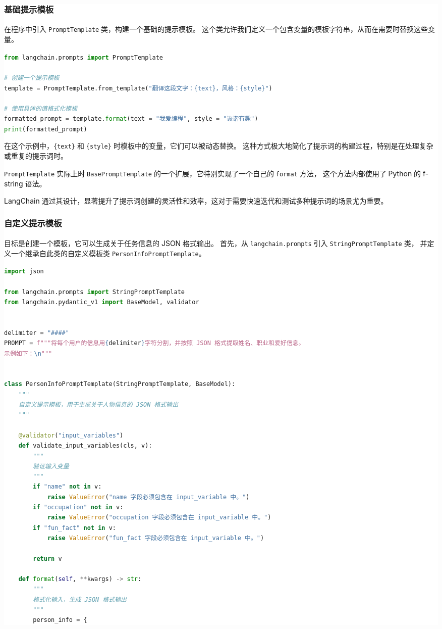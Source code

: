 ### 基础提示模板

在程序中引入 `PromptTemplate` 类，构建一个基础的提示模板。
这个类允许我们定义一个包含变量的模板字符串，从而在需要时替换这些变量。


```python
from langchain.prompts import PromptTemplate

# 创建一个提示模板
template = PromptTemplate.from_template("翻译这段文字：{text}，风格：{style}")

# 使用具体的值格式化模板
formatted_prompt = template.format(text = "我爱编程", style = "诙谐有趣")
print(formatted_prompt)
```

在这个示例中，`{text}` 和 `{style}` 时模板中的变量，它们可以被动态替换。
这种方式极大地简化了提示词的构建过程，特别是在处理复杂或重复的提示词时。

`PromptTemplate` 实际上时 `BasePromptTemplate` 的一个扩展，它特别实现了一个自己的 `format` 方法，
这个方法内部使用了 Python 的 f-string 语法。

LangChain 通过其设计，显著提升了提示词创建的灵活性和效率，这对于需要快速迭代和测试多种提示词的场景尤为重要。

### 自定义提示模板

目标是创建一个模板，它可以生成关于任务信息的 JSON 格式输出。
首先，从 `langchain.prompts` 引入 `StringPromptTemplate` 类，
并定义一个继承自此类的自定义模板类 `PersonInfoPromptTemplate`。

```python
import json

from langchain.prompts import StringPromptTemplate
from langchain.pydantic_v1 import BaseModel, validator


delimiter = "####"
PROMPT = f"""将每个用户的信息用{delimiter}字符分割，并按照 JSON 格式提取姓名、职业和爱好信息。
示例如下：\n"""


class PersonInfoPromptTemplate(StringPromptTemplate, BaseModel):
    """
    自定义提示模板，用于生成关于人物信息的 JSON 格式输出
    """

    @validator("input_variables")
    def validate_input_variables(cls, v):
        """
        验证输入变量
        """
        if "name" not in v:
            raise ValueError("name 字段必须包含在 input_variable 中。")
        if "occupation" not in v:
            raise ValueError("occupation 字段必须包含在 input_variable 中。")
        if "fun_fact" not in v:
            raise ValueError("fun_fact 字段必须包含在 input_variable 中。")
        
        return v
    
    def format(self, **kwargs) -> str:
        """
        格式化输入，生成 JSON 格式输出
        """
        person_info = {
```